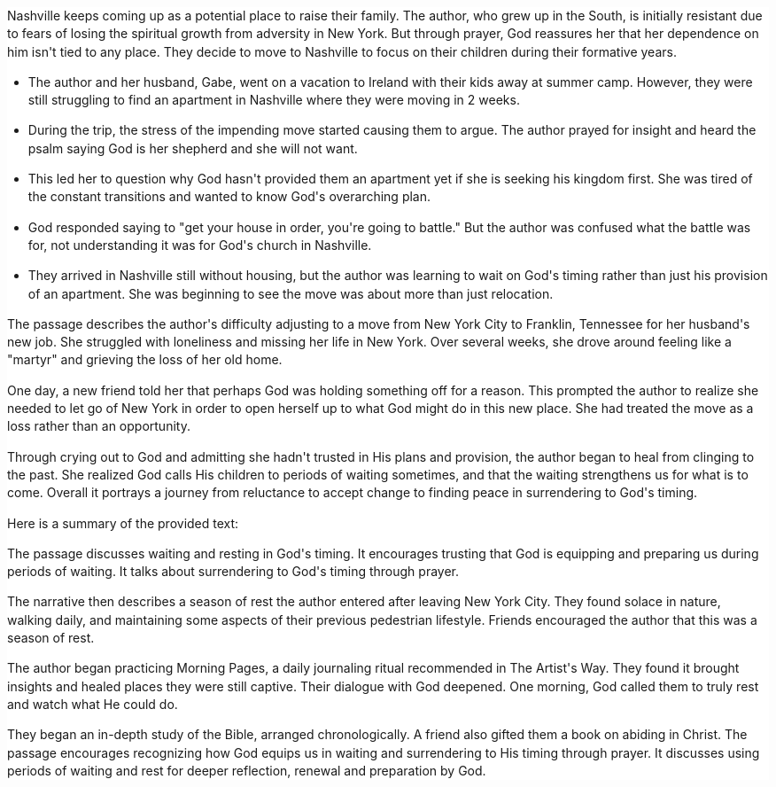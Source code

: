 Nashville keeps coming up as a potential place to raise their family. The author, who grew up in the South, is initially resistant due to fears of losing the spiritual growth from adversity in New York. But through prayer, God reassures her that her dependence on him isn't tied to any place. They decide to move to Nashville to focus on their children during their formative years.

 

- The author and her husband, Gabe, went on a vacation to Ireland with their kids away at summer camp. However, they were still struggling to find an apartment in Nashville where they were moving in 2 weeks.

- During the trip, the stress of the impending move started causing them to argue. The author prayed for insight and heard the psalm saying God is her shepherd and she will not want. 

- This led her to question why God hasn't provided them an apartment yet if she is seeking his kingdom first. She was tired of the constant transitions and wanted to know God's overarching plan. 

- God responded saying to "get your house in order, you're going to battle." But the author was confused what the battle was for, not understanding it was for God's church in Nashville. 

- They arrived in Nashville still without housing, but the author was learning to wait on God's timing rather than just his provision of an apartment. She was beginning to see the move was about more than just relocation.

 

The passage describes the author's difficulty adjusting to a move from New York City to Franklin, Tennessee for her husband's new job. She struggled with loneliness and missing her life in New York. Over several weeks, she drove around feeling like a "martyr" and grieving the loss of her old home. 

One day, a new friend told her that perhaps God was holding something off for a reason. This prompted the author to realize she needed to let go of New York in order to open herself up to what God might do in this new place. She had treated the move as a loss rather than an opportunity. 

Through crying out to God and admitting she hadn't trusted in His plans and provision, the author began to heal from clinging to the past. She realized God calls His children to periods of waiting sometimes, and that the waiting strengthens us for what is to come. Overall it portrays a journey from reluctance to accept change to finding peace in surrendering to God's timing.

 Here is a summary of the provided text:

The passage discusses waiting and resting in God's timing. It encourages trusting that God is equipping and preparing us during periods of waiting. It talks about surrendering to God's timing through prayer. 

The narrative then describes a season of rest the author entered after leaving New York City. They found solace in nature, walking daily, and maintaining some aspects of their previous pedestrian lifestyle. Friends encouraged the author that this was a season of rest. 

The author began practicing Morning Pages, a daily journaling ritual recommended in The Artist's Way. They found it brought insights and healed places they were still captive. Their dialogue with God deepened. One morning, God called them to truly rest and watch what He could do. 

They began an in-depth study of the Bible, arranged chronologically. A friend also gifted them a book on abiding in Christ. The passage encourages recognizing how God equips us in waiting and surrendering to His timing through prayer. It discusses using periods of waiting and rest for deeper reflection, renewal and preparation by God.

 
